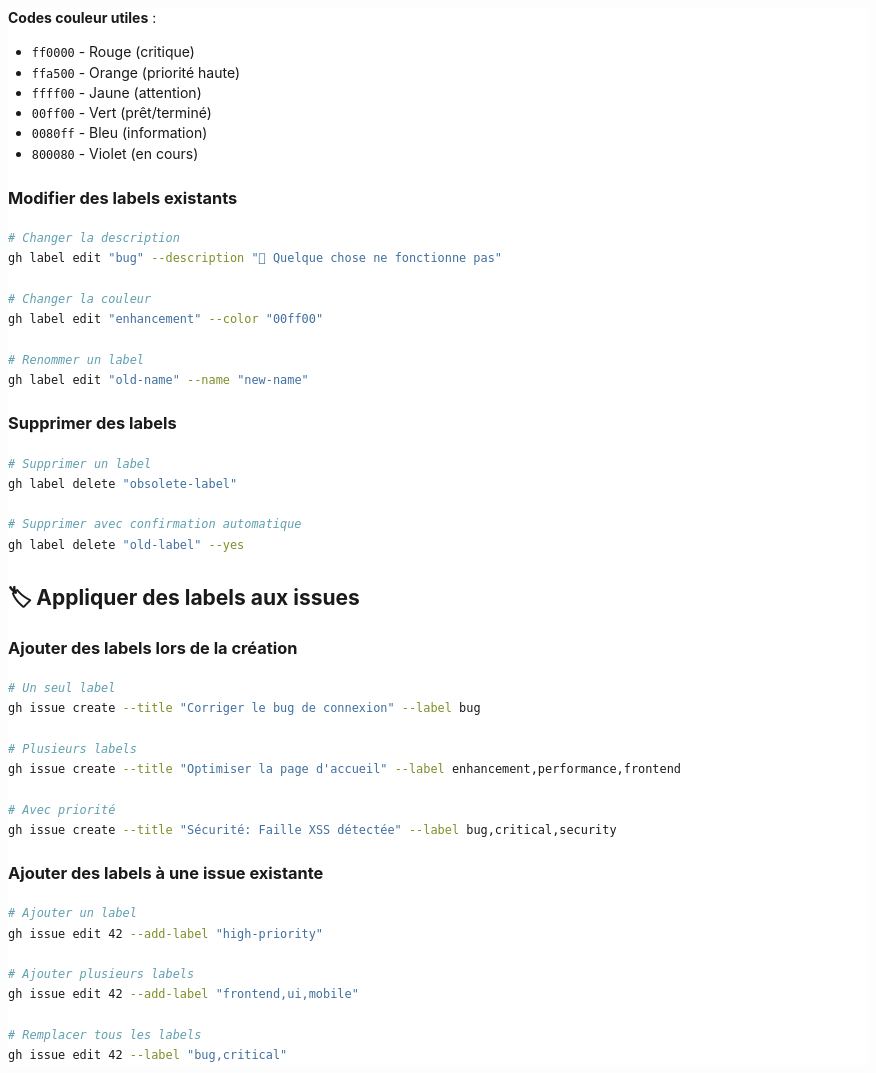 **Codes couleur utiles** :
- `ff0000` - Rouge (critique)
- `ffa500` - Orange (priorité haute)
- `ffff00` - Jaune (attention)
- `00ff00` - Vert (prêt/terminé)
- `0080ff` - Bleu (information)
- `800080` - Violet (en cours)

### Modifier des labels existants

```bash
# Changer la description
gh label edit "bug" --description "🐛 Quelque chose ne fonctionne pas"

# Changer la couleur
gh label edit "enhancement" --color "00ff00"

# Renommer un label
gh label edit "old-name" --name "new-name"
```

### Supprimer des labels

```bash
# Supprimer un label
gh label delete "obsolete-label"

# Supprimer avec confirmation automatique
gh label delete "old-label" --yes
```

## 🏷️ Appliquer des labels aux issues

### Ajouter des labels lors de la création

```bash
# Un seul label
gh issue create --title "Corriger le bug de connexion" --label bug

# Plusieurs labels
gh issue create --title "Optimiser la page d'accueil" --label enhancement,performance,frontend

# Avec priorité
gh issue create --title "Sécurité: Faille XSS détectée" --label bug,critical,security
```

### Ajouter des labels à une issue existante

```bash
# Ajouter un label
gh issue edit 42 --add-label "high-priority"

# Ajouter plusieurs labels
gh issue edit 42 --add-label "frontend,ui,mobile"

# Remplacer tous les labels
gh issue edit 42 --label "bug,critical"
```
